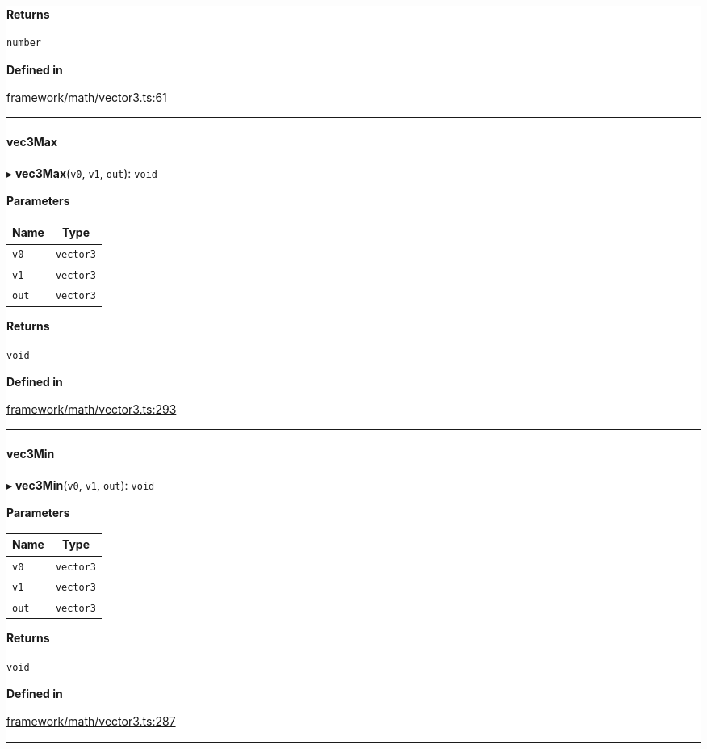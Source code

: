 **Returns**

`number`

**Defined in**

[framework/math/vector3.ts:61](https://github.com/meta4d-me/meta4d-engine/blob/cf6bfe6/src/framework/math/vector3.ts#L61)

***

#### vec3Max

▸ **vec3Max**(`v0`, `v1`, `out`): `void`

**Parameters**

| Name  | Type      |
| ----- | --------- |
| `v0`  | `vector3` |
| `v1`  | `vector3` |
| `out` | `vector3` |

**Returns**

`void`

**Defined in**

[framework/math/vector3.ts:293](https://github.com/meta4d-me/meta4d-engine/blob/cf6bfe6/src/framework/math/vector3.ts#L293)

***

#### vec3Min

▸ **vec3Min**(`v0`, `v1`, `out`): `void`

**Parameters**

| Name  | Type      |
| ----- | --------- |
| `v0`  | `vector3` |
| `v1`  | `vector3` |
| `out` | `vector3` |

**Returns**

`void`

**Defined in**

[framework/math/vector3.ts:287](https://github.com/meta4d-me/meta4d-engine/blob/cf6bfe6/src/framework/math/vector3.ts#L287)

***
